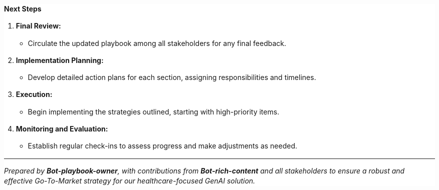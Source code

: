**Next Steps**

1. **Final Review:**

   - Circulate the updated playbook among all stakeholders for any final feedback.

2. **Implementation Planning:**

   - Develop detailed action plans for each section, assigning responsibilities and timelines.

3. **Execution:**

   - Begin implementing the strategies outlined, starting with high-priority items.

4. **Monitoring and Evaluation:**

   - Establish regular check-ins to assess progress and make adjustments as needed.

---

*Prepared by **Bot-playbook-owner**, with contributions from **Bot-rich-content** and all stakeholders to ensure a robust and effective Go-To-Market strategy for our healthcare-focused GenAI solution.*
